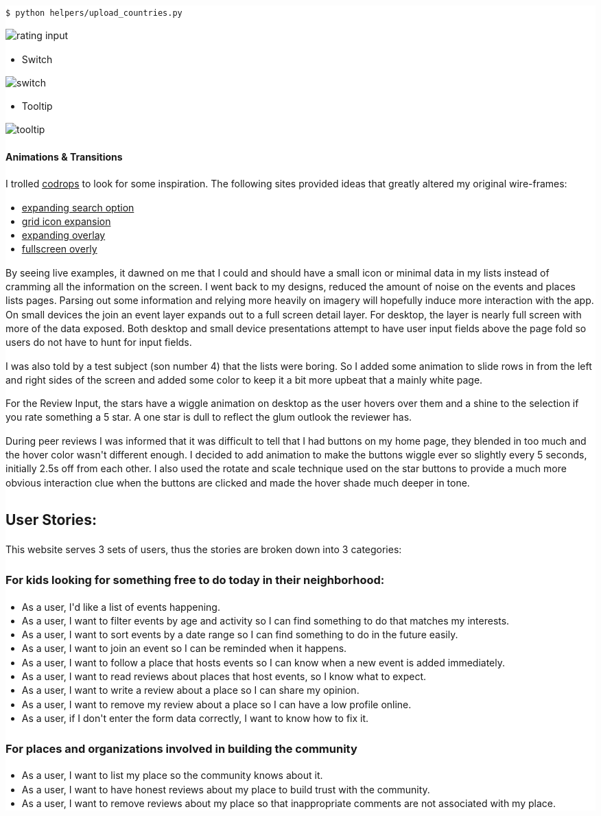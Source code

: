 ```$ python helpers/upload_countries.py ```

<img src="documentation/images/components/star_rating_input.png" alt="rating input" width="320" />

- Switch 

<img src="documentation/images/components/switch.png" alt="switch" width="320" />

- Tooltip

<img src="documentation/images/components/tooltip.png" alt="tooltip" width="320" />

#### Animations & Transitions
I trolled [codrops](https://tympanus.net/codrops/) to look for some inspiration.  The following sites provided ideas that greatly altered my original wire-frames:
 - [expanding search option](https://tympanus.net/Tutorials/ExpandingSearchBar/) 
 - [grid icon expansion](https://tympanus.net/Tutorials/ThumbnailGridExpandingPreview/)
 - [expanding overlay](https://tympanus.net/Tutorials/ExpandingOverlayEffect/)
 - [fullscreen overly](https://tympanus.net/Development/FullscreenGridPortfolioTemplate/)

By seeing live examples, it dawned on me that I could and should have a small icon or minimal data in my lists instead of cramming all the information on the screen. I went back to my designs, reduced the amount of noise on the events and places lists pages. Parsing out some information and relying more heavily on imagery will hopefully induce more interaction with the app. On small devices the join an event layer expands out to a full screen detail layer. For desktop, the layer is nearly full screen with more of the data exposed. Both desktop and small device presentations attempt to have user input fields above the page fold so users do not have to hunt for input fields.

I was also told by a test subject (son number 4) that the lists were boring. So I added some animation to slide rows in from the left and right sides of the screen and added some color to keep it a bit more upbeat that a mainly white page.

For the Review Input, the stars have a wiggle animation on desktop as the user hovers over them and a shine to the selection if you rate something a 5 star. A one star is dull to reflect the glum outlook the reviewer has.

During peer reviews I was informed that it was difficult to tell that I had buttons on my home page, they blended in too much and the hover color wasn't different enough. I decided to add animation to make the buttons wiggle ever so slightly every 5 seconds, initially 2.5s off from each other. I also used the rotate and scale technique used on the star buttons to provide a much more obvious interaction clue when the buttons are clicked and made the hover shade much deeper in tone. 

## User Stories:
This website serves 3 sets of users, thus the stories are broken down into 3 categories:

### For kids looking for something free to do today in their neighborhood:
  - As a user, I'd like a list of events happening.
  - As a user, I want to filter events by age and activity so I can find something to do that matches my interests.
  - As a user, I want to sort events by a date range so I can find something to do in the future easily.
  - As a user, I want to join an event so I can be reminded when it happens.
  - As a user, I want to follow a place that hosts events so I can know when a new event is added immediately.
  - As a user, I want to read reviews about places that host events, so I know what to expect.
  - As a user, I want to write a review about a place so I can share my opinion.
  - As a user, I want to remove my review about a place so I can have a low profile online.
  - As a user, if I don't enter the form data correctly, I want to know how to fix it.

### For places and organizations involved in building the community
  - As a user, I want to list my place so the community knows about it.
  - As a user, I want to have honest reviews about my place to build trust with the community.
  - As a user, I want to remove reviews about my place so that inappropriate comments are not associated with my place.
```